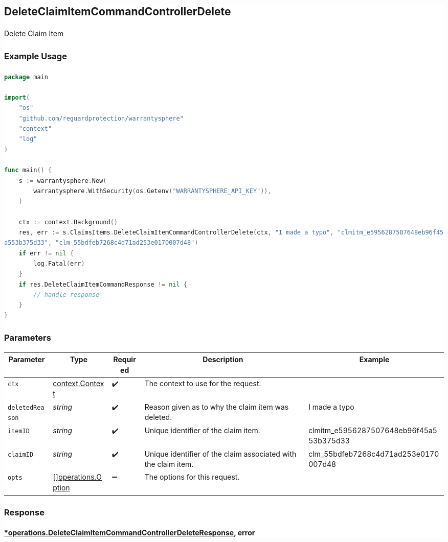 ## DeleteClaimItemCommandControllerDelete

Delete Claim Item

### Example Usage

```go
package main

import(
	"os"
	"github.com/reguardprotection/warrantysphere"
	"context"
	"log"
)

func main() {
    s := warrantysphere.New(
        warrantysphere.WithSecurity(os.Getenv("WARRANTYSPHERE_API_KEY")),
    )

    ctx := context.Background()
    res, err := s.ClaimsItems.DeleteClaimItemCommandControllerDelete(ctx, "I made a typo", "clmitm_e5956287507648eb96f45a553b375d33", "clm_55bdfeb7268c4d71ad253e0170007d48")
    if err != nil {
        log.Fatal(err)
    }
    if res.DeleteClaimItemCommandResponse != nil {
        // handle response
    }
}
```

### Parameters

| Parameter                                                      | Type                                                           | Required                                                       | Description                                                    | Example                                                        |
| -------------------------------------------------------------- | -------------------------------------------------------------- | -------------------------------------------------------------- | -------------------------------------------------------------- | -------------------------------------------------------------- |
| `ctx`                                                          | [context.Context](https://pkg.go.dev/context#Context)          | :heavy_check_mark:                                             | The context to use for the request.                            |                                                                |
| `deletedReason`                                                | *string*                                                       | :heavy_check_mark:                                             | Reason given as to why the claim item was deleted.             | I made a typo                                                  |
| `itemID`                                                       | *string*                                                       | :heavy_check_mark:                                             | Unique identifier of the claim item.                           | clmitm_e5956287507648eb96f45a553b375d33                        |
| `claimID`                                                      | *string*                                                       | :heavy_check_mark:                                             | Unique identifier of the claim associated with the claim item. | clm_55bdfeb7268c4d71ad253e0170007d48                           |
| `opts`                                                         | [][operations.Option](../../models/operations/option.md)       | :heavy_minus_sign:                                             | The options for this request.                                  |                                                                |

### Response

**[*operations.DeleteClaimItemCommandControllerDeleteResponse](../../models/operations/deleteclaimitemcommandcontrollerdeleteresponse.md), error**
